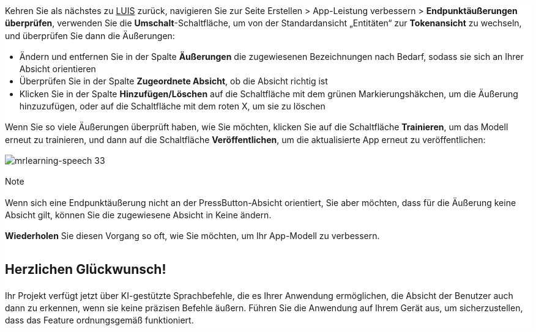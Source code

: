 Kehren Sie als nächstes zu <a href="https://www.luis.ai" target="_blank">LUIS</a> zurück, navigieren Sie zur Seite Erstellen > App-Leistung verbessern > **Endpunktäußerungen überprüfen**, verwenden Sie die **Umschalt**-Schaltfläche, um von der Standardansicht „Entitäten“ zur **Tokenansicht** zu wechseln, und überprüfen Sie dann die Äußerungen:

* Ändern und entfernen Sie in der Spalte **Äußerungen** die zugewiesenen Bezeichnungen nach Bedarf, sodass sie sich an Ihrer Absicht orientieren
* Überprüfen Sie in der Spalte **Zugeordnete Absicht**, ob die Absicht richtig ist
* Klicken Sie in der Spalte **Hinzufügen/Löschen** auf die Schaltfläche mit dem grünen Markierungshäkchen, um die Äußerung hinzuzufügen, oder auf die Schaltfläche mit dem roten X, um sie zu löschen

Wenn Sie so viele Äußerungen überprüft haben, wie Sie möchten, klicken Sie auf die Schaltfläche **Trainieren**, um das Modell erneut zu trainieren, und dann auf die Schaltfläche **Veröffentlichen**, um die aktualisierte App erneut zu veröffentlichen:

![mrlearning-speech 33](images/mrlearning-speech/tutorial4-section5-step1-3.png)

> [!NOTE]
> Wenn sich eine Endpunktäußerung nicht an der PressButton-Absicht orientiert, Sie aber möchten, dass für die Äußerung keine Absicht gilt, können Sie die zugewiesene Absicht in Keine ändern.

**Wiederholen** Sie diesen Vorgang so oft, wie Sie möchten, um Ihr App-Modell zu verbessern.

## <a name="congratulations"></a>Herzlichen Glückwunsch!

Ihr Projekt verfügt jetzt über KI-gestützte Sprachbefehle, die es Ihrer Anwendung ermöglichen, die Absicht der Benutzer auch dann zu erkennen, wenn sie keine präzisen Befehle äußern. Führen Sie die Anwendung auf Ihrem Gerät aus, um sicherzustellen, dass das Feature ordnungsgemäß funktioniert.
